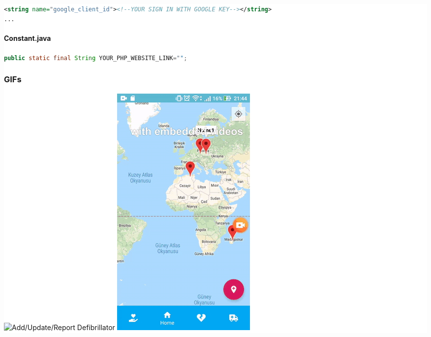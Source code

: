 ```xml
<string name="google_client_id"><!--YOUR SIGN IN WITH GOOGLE KEY--></string>
...
```
#### Constant.java
```java
public static final String YOUR_PHP_WEBSITE_LINK="";
```

### GIFs

![Add/Update/Report Defibrillator](/images/add-update-report-defibrillator.gif)
![Learning CPR with Embedded Video](/images/learning-cpr-with-embedded-video.gif)